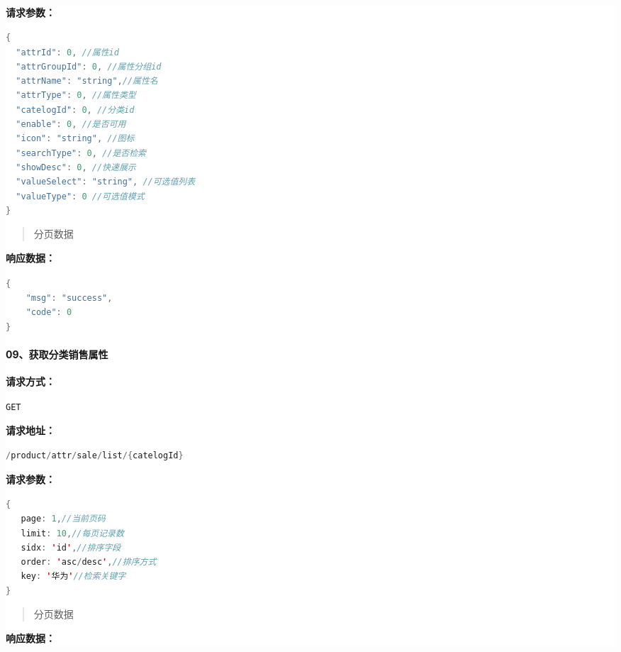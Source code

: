 **请求参数：**

```java
{
  "attrId": 0, //属性id
  "attrGroupId": 0, //属性分组id
  "attrName": "string",//属性名
  "attrType": 0, //属性类型
  "catelogId": 0, //分类id
  "enable": 0, //是否可用 
  "icon": "string", //图标
  "searchType": 0, //是否检索
  "showDesc": 0, //快速展示
  "valueSelect": "string", //可选值列表
  "valueType": 0 //可选值模式
}
```

> 分页数据

**响应数据：**

```java
{
	"msg": "success",
	"code": 0
}
```

#### 09、获取分类销售属性

**请求方式：**

```java
GET
```

**请求地址：**

```java
/product/attr/sale/list/{catelogId}
```

**请求参数：**

```java
{
   page: 1,//当前页码
   limit: 10,//每页记录数
   sidx: 'id',//排序字段
   order: 'asc/desc',//排序方式
   key: '华为'//检索关键字
}
```

> 分页数据

**响应数据：**
